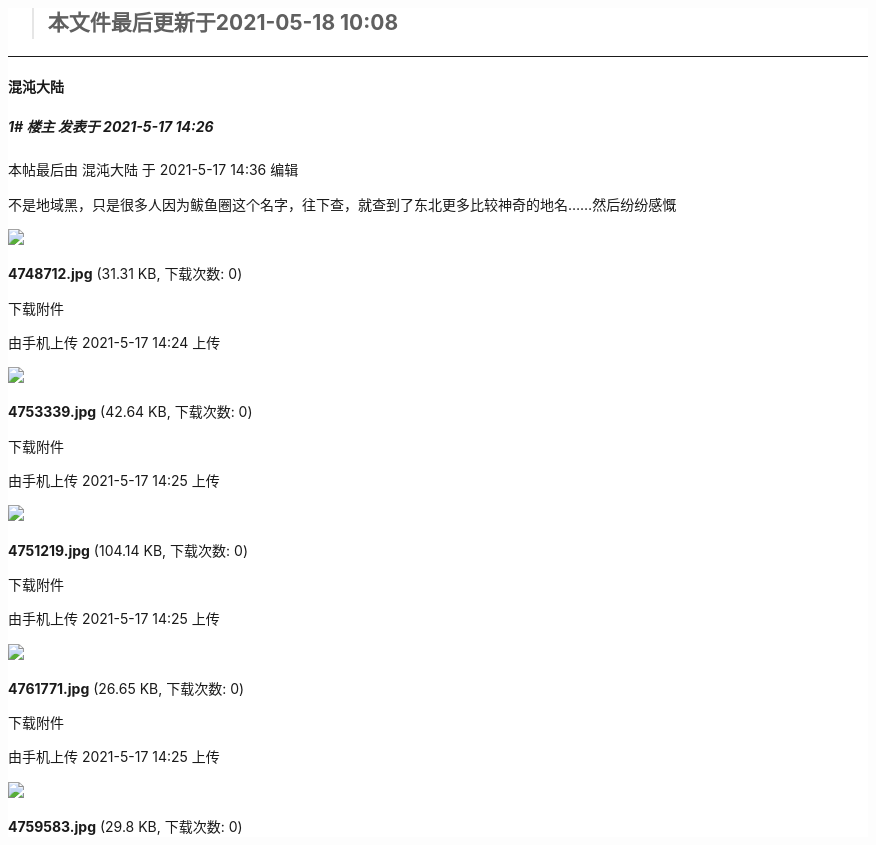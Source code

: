> ## **本文件最后更新于2021-05-18 10:08** 



*****

####  混沌大陆  
##### 1#       楼主       发表于 2021-5-17 14:26


 本帖最后由 混沌大陆 于 2021-5-17 14:36 编辑 

不是地域黑，只是很多人因为鲅鱼圈这个名字，往下查，就查到了东北更多比较神奇的地名……然后纷纷感慨

<img src="https://img.saraba1st.com/forum/202105/17/142444enszknswuwzwuwsf.jpg" referrerpolicy="no-referrer">


<strong>4748712.jpg</strong> (31.31 KB, 下载次数: 0)

下载附件

由手机上传
2021-5-17 14:24 上传


<img src="https://img.saraba1st.com/forum/202105/17/142501ooolqc1w59f51rbs.jpg" referrerpolicy="no-referrer">


<strong>4753339.jpg</strong> (42.64 KB, 下载次数: 0)

下载附件

由手机上传
2021-5-17 14:25 上传


<img src="https://img.saraba1st.com/forum/202105/17/142507len7xyd4emeqy7ve.jpg" referrerpolicy="no-referrer">


<strong>4751219.jpg</strong> (104.14 KB, 下载次数: 0)

下载附件

由手机上传
2021-5-17 14:25 上传


<img src="https://img.saraba1st.com/forum/202105/17/142512m3nddnddvel3ompm.jpg" referrerpolicy="no-referrer">


<strong>4761771.jpg</strong> (26.65 KB, 下载次数: 0)

下载附件

由手机上传
2021-5-17 14:25 上传


<img src="https://img.saraba1st.com/forum/202105/17/142532f1yfyytwemyaf1bb.jpg" referrerpolicy="no-referrer">


<strong>4759583.jpg</strong> (29.8 KB, 下载次数: 0)
